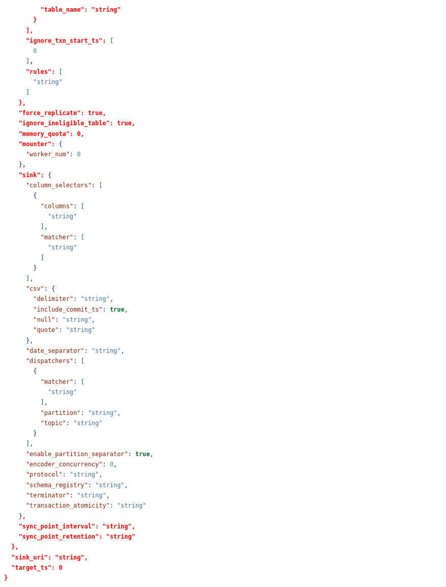 ```json
          "table_name": "string"
        }
      ],
      "ignore_txn_start_ts": [
        0
      ],
      "rules": [
        "string"
      ]
    },
    "force_replicate": true,
    "ignore_ineligible_table": true,
    "memory_quota": 0,
    "mounter": {
      "worker_num": 0
    },
    "sink": {
      "column_selectors": [
        {
          "columns": [
            "string"
          ],
          "matcher": [
            "string"
          ]
        }
      ],
      "csv": {
        "delimiter": "string",
        "include_commit_ts": true,
        "null": "string",
        "quote": "string"
      },
      "date_separator": "string",
      "dispatchers": [
        {
          "matcher": [
            "string"
          ],
          "partition": "string",
          "topic": "string"
        }
      ],
      "enable_partition_separator": true,
      "encoder_concurrency": 0,
      "protocol": "string",
      "schema_registry": "string",
      "terminator": "string",
      "transaction_atomicity": "string"
    },
    "sync_point_interval": "string",
    "sync_point_retention": "string"
  },
  "sink_uri": "string",
  "target_ts": 0
}
```
